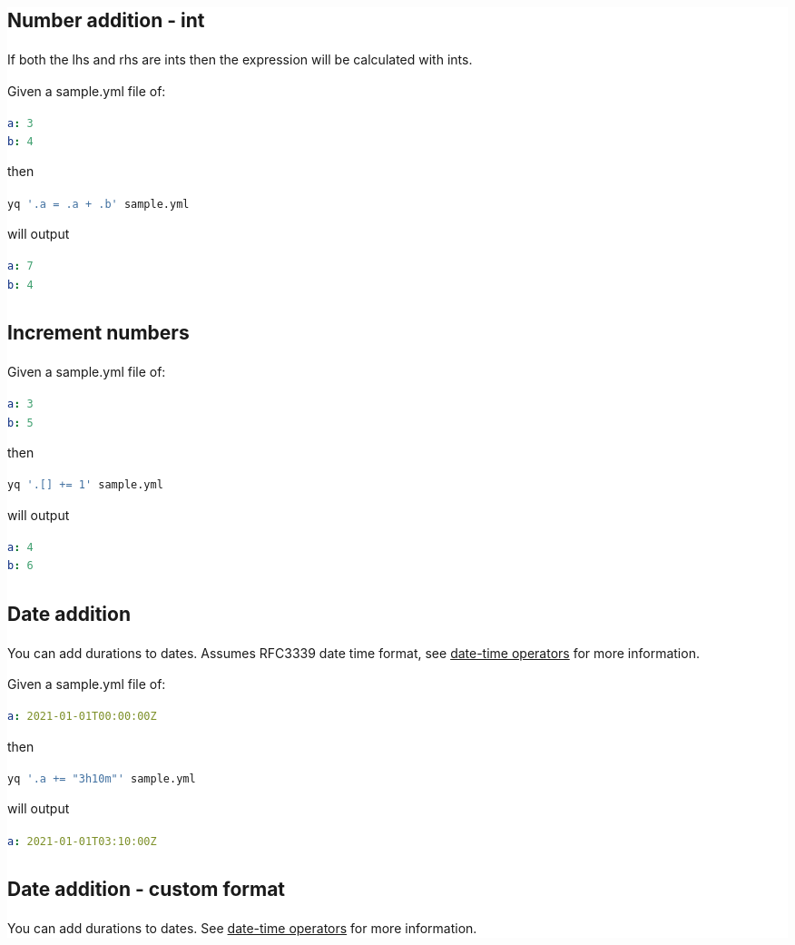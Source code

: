 ## Number addition - int
If both the lhs and rhs are ints then the expression will be calculated with ints.

Given a sample.yml file of:
```yaml
a: 3
b: 4
```
then
```bash
yq '.a = .a + .b' sample.yml
```
will output
```yaml
a: 7
b: 4
```

## Increment numbers
Given a sample.yml file of:
```yaml
a: 3
b: 5
```
then
```bash
yq '.[] += 1' sample.yml
```
will output
```yaml
a: 4
b: 6
```

## Date addition
You can add durations to dates. Assumes RFC3339 date time format, see [date-time operators](https://mikefarah.gitbook.io/yq/operators/date-time-operators) for more information.

Given a sample.yml file of:
```yaml
a: 2021-01-01T00:00:00Z
```
then
```bash
yq '.a += "3h10m"' sample.yml
```
will output
```yaml
a: 2021-01-01T03:10:00Z
```

## Date addition - custom format
You can add durations to dates. See [date-time operators](https://mikefarah.gitbook.io/yq/operators/date-time-operators) for more information.
